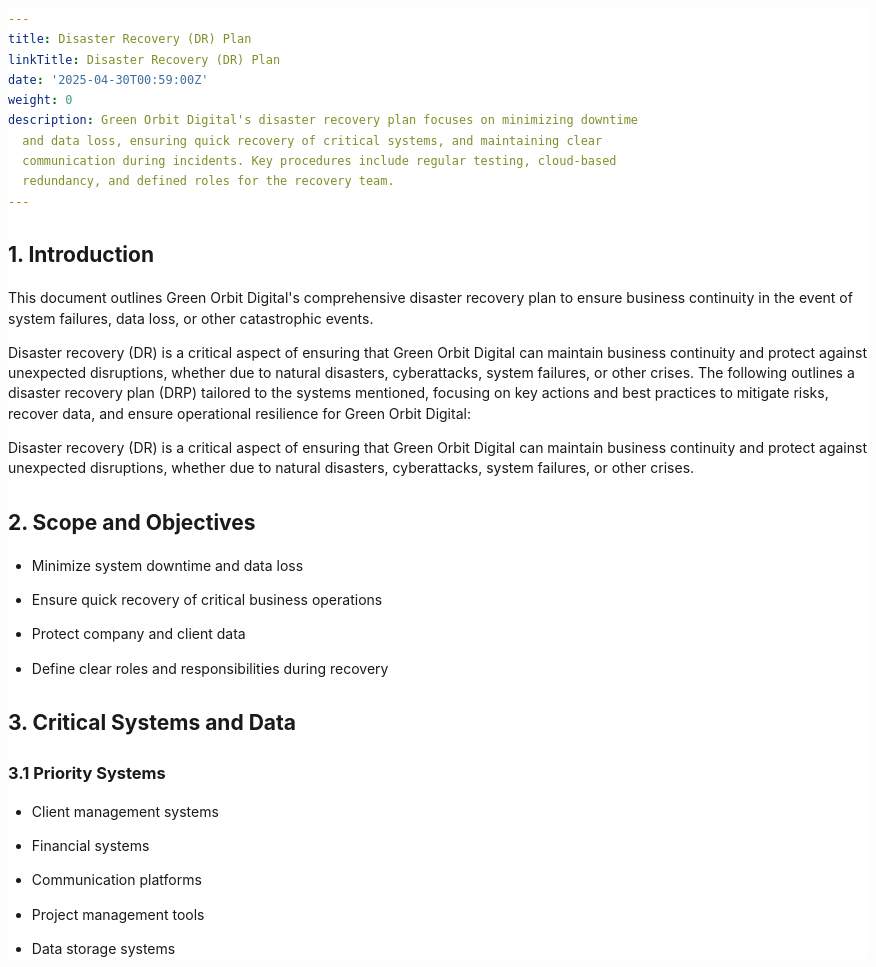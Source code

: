 ```yaml
---
title: Disaster Recovery (DR) Plan
linkTitle: Disaster Recovery (DR) Plan
date: '2025-04-30T00:59:00Z'
weight: 0
description: Green Orbit Digital's disaster recovery plan focuses on minimizing downtime
  and data loss, ensuring quick recovery of critical systems, and maintaining clear
  communication during incidents. Key procedures include regular testing, cloud-based
  redundancy, and defined roles for the recovery team.
---
```





## 1. Introduction

This document outlines Green Orbit Digital's comprehensive disaster recovery plan to ensure business continuity in the event of system failures, data loss, or other catastrophic events.

Disaster recovery (DR) is a critical aspect of ensuring that Green Orbit Digital can maintain business continuity and protect against unexpected disruptions, whether due to natural disasters, cyberattacks, system failures, or other crises. The following outlines a disaster recovery plan (DRP) tailored to the systems mentioned, focusing on key actions and best practices to mitigate risks, recover data, and ensure operational resilience for Green Orbit Digital:

Disaster recovery (DR) is a critical aspect of ensuring that Green Orbit Digital can maintain business continuity and protect against unexpected disruptions, whether due to natural disasters, cyberattacks, system failures, or other crises. 



## 2. Scope and Objectives

- Minimize system downtime and data loss

- Ensure quick recovery of critical business operations

- Protect company and client data

- Define clear roles and responsibilities during recovery

## 3. Critical Systems and Data

### 3.1 Priority Systems

- Client management systems

- Financial systems

- Communication platforms

- Project management tools

- Data storage systems
